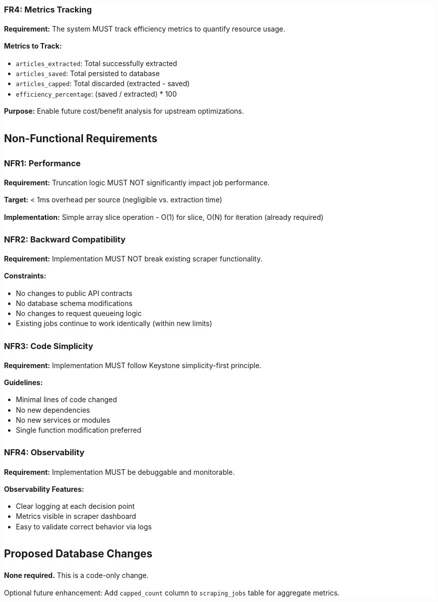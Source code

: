 ### FR4: Metrics Tracking
**Requirement:** The system MUST track efficiency metrics to quantify resource usage.

**Metrics to Track:**
- `articles_extracted`: Total successfully extracted
- `articles_saved`: Total persisted to database
- `articles_capped`: Total discarded (extracted - saved)
- `efficiency_percentage`: (saved / extracted) * 100

**Purpose:** Enable future cost/benefit analysis for upstream optimizations.

## Non-Functional Requirements

### NFR1: Performance
**Requirement:** Truncation logic MUST NOT significantly impact job performance.

**Target:** < 1ms overhead per source (negligible vs. extraction time)

**Implementation:** Simple array slice operation - O(1) for slice, O(N) for iteration (already required)

### NFR2: Backward Compatibility
**Requirement:** Implementation MUST NOT break existing scraper functionality.

**Constraints:**
- No changes to public API contracts
- No database schema modifications
- No changes to request queueing logic
- Existing jobs continue to work identically (within new limits)

### NFR3: Code Simplicity
**Requirement:** Implementation MUST follow Keystone simplicity-first principle.

**Guidelines:**
- Minimal lines of code changed
- No new dependencies
- No new services or modules
- Single function modification preferred

### NFR4: Observability
**Requirement:** Implementation MUST be debuggable and monitorable.

**Observability Features:**
- Clear logging at each decision point
- Metrics visible in scraper dashboard
- Easy to validate correct behavior via logs

## Proposed Database Changes

**None required.** This is a code-only change.

Optional future enhancement: Add `capped_count` column to `scraping_jobs` table for aggregate metrics.
